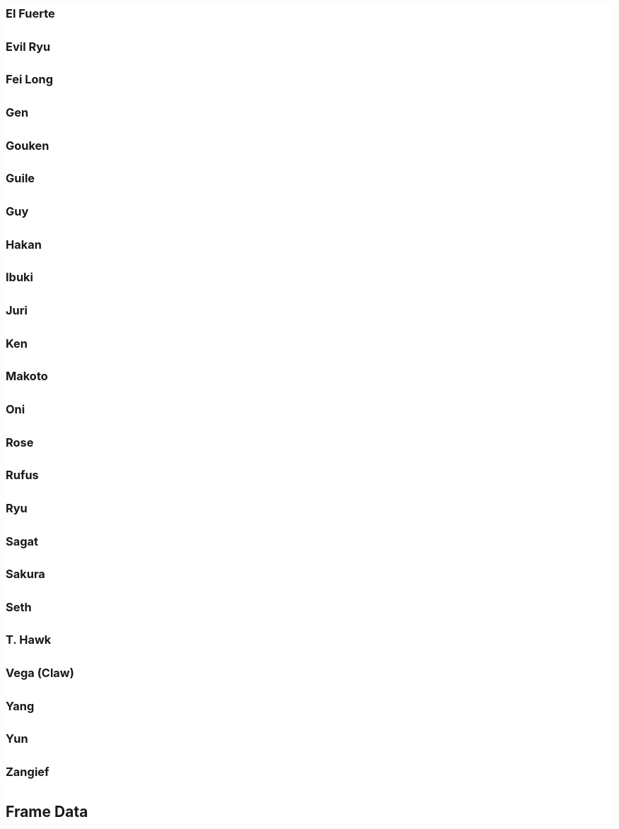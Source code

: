 ### El Fuerte

### Evil Ryu

### Fei Long

### Gen

### Gouken

### Guile

### Guy

### Hakan

### Ibuki

### Juri

### Ken

### Makoto

### Oni

### Rose

### Rufus

### Ryu

### Sagat

### Sakura

### Seth

### T. Hawk

### Vega (Claw)

### Yang

### Yun

### Zangief

## Frame Data
